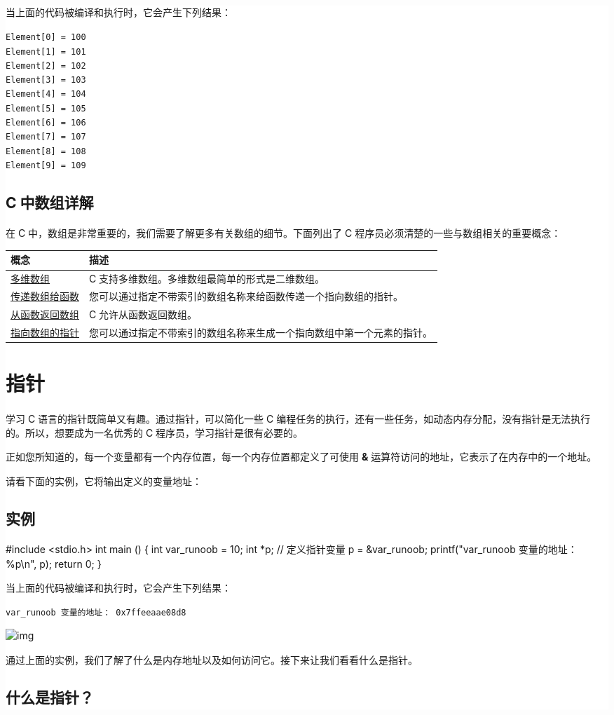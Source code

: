 当上面的代码被编译和执行时，它会产生下列结果：

```
Element[0] = 100
Element[1] = 101
Element[2] = 102
Element[3] = 103
Element[4] = 104
Element[5] = 105
Element[6] = 106
Element[7] = 107
Element[8] = 108
Element[9] = 109
```

## C 中数组详解

在 C 中，数组是非常重要的，我们需要了解更多有关数组的细节。下面列出了 C 程序员必须清楚的一些与数组相关的重要概念：

| 概念                                                         | 描述                                                         |
| :----------------------------------------------------------- | :----------------------------------------------------------- |
| [多维数组](https://www.runoob.com/cprogramming/c-multi-dimensional-arrays.html) | C 支持多维数组。多维数组最简单的形式是二维数组。             |
| [传递数组给函数](https://www.runoob.com/cprogramming/c-passing-arrays-to-functions.html) | 您可以通过指定不带索引的数组名称来给函数传递一个指向数组的指针。 |
| [从函数返回数组](https://www.runoob.com/cprogramming/c-return-arrays-from-function.html) | C 允许从函数返回数组。                                       |
| [指向数组的指针](https://www.runoob.com/cprogramming/c-pointer-to-an-array.html) | 您可以通过指定不带索引的数组名称来生成一个指向数组中第一个元素的指针。 |

#  指针

学习 C 语言的指针既简单又有趣。通过指针，可以简化一些 C 编程任务的执行，还有一些任务，如动态内存分配，没有指针是无法执行的。所以，想要成为一名优秀的 C 程序员，学习指针是很有必要的。

正如您所知道的，每一个变量都有一个内存位置，每一个内存位置都定义了可使用 **&** 运算符访问的地址，它表示了在内存中的一个地址。

请看下面的实例，它将输出定义的变量地址：

## 实例

\#include <stdio.h>  int main () {    int var_runoob = 10;    int *p;              // 定义指针变量    p = &var_runoob;    printf("var_runoob 变量的地址： %p\n", p);   return 0; }

当上面的代码被编译和执行时，它会产生下列结果：

```
var_runoob 变量的地址： 0x7ffeeaae08d8
```

![img](https://www.runoob.com/wp-content/uploads/2014/09/c-pointer.png)

通过上面的实例，我们了解了什么是内存地址以及如何访问它。接下来让我们看看什么是指针。

## 什么是指针？
